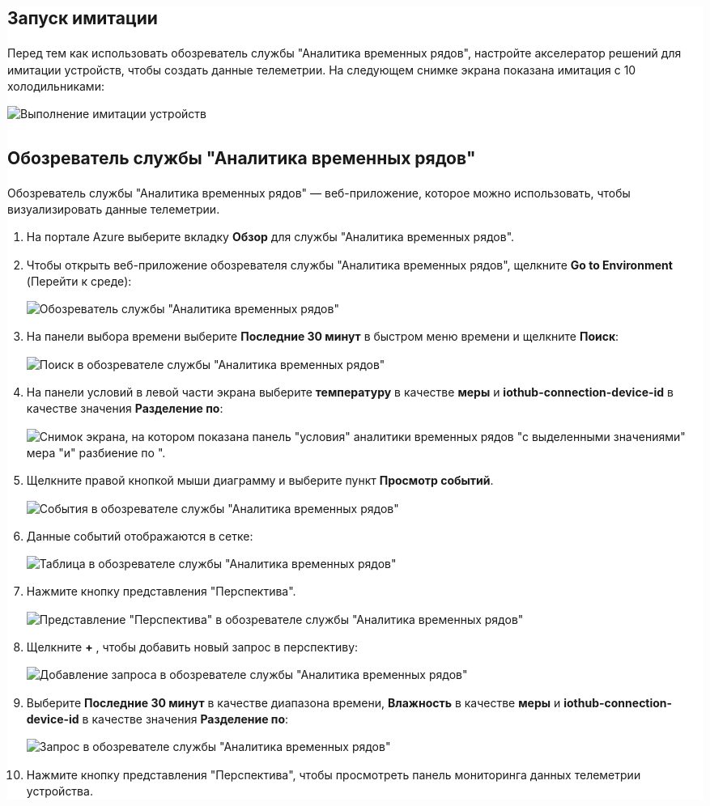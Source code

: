 ## <a name="start-a-simulation"></a>Запуск имитации

Перед тем как использовать обозреватель службы "Аналитика временных рядов", настройте акселератор решений для имитации устройств, чтобы создать данные телеметрии. На следующем снимке экрана показана имитация с 10 холодильниками:

![Выполнение имитации устройств](./media/iot-accelerators-device-simulation-time-series-insights/running-simulation.png)

## <a name="time-series-insights-explorer"></a>Обозреватель службы "Аналитика временных рядов"

Обозреватель службы "Аналитика временных рядов" — веб-приложение, которое можно использовать, чтобы визуализировать данные телеметрии.

1. На портале Azure выберите вкладку **Обзор** для службы "Аналитика временных рядов".

1. Чтобы открыть веб-приложение обозревателя службы "Аналитика временных рядов", щелкните **Go to Environment** (Перейти к среде):

    ![Обозреватель службы "Аналитика временных рядов"](./media/iot-accelerators-device-simulation-time-series-insights/time-series-insights-environment.png)

1. На панели выбора времени выберите **Последние 30 минут** в быстром меню времени и щелкните **Поиск**:

    ![Поиск в обозревателе службы "Аналитика временных рядов"](./media/iot-accelerators-device-simulation-time-series-insights/time-series-insights-search-time.png)

1. На панели условий в левой части экрана выберите **температуру** в качестве **меры** и **iothub-connection-device-id** в качестве значения **Разделение по**:

    ![Снимок экрана, на котором показана панель "условия" аналитики временных рядов "с выделенными значениями" мера "и" разбиение по ".](./media/iot-accelerators-device-simulation-time-series-insights/time-series-insights-query1.png)

1. Щелкните правой кнопкой мыши диаграмму и выберите пункт **Просмотр событий**.

    ![События в обозревателе службы "Аналитика временных рядов"](./media/iot-accelerators-device-simulation-time-series-insights/time-series-insights-explore-events.png)

1. Данные событий отображаются в сетке:

    ![Таблица в обозревателе службы "Аналитика временных рядов"](./media/iot-accelerators-device-simulation-time-series-insights/time-series-insights-table.png)

1. Нажмите кнопку представления "Перспектива".

    ![Представление "Перспектива" в обозревателе службы "Аналитика временных рядов"](./media/iot-accelerators-device-simulation-time-series-insights/time-series-insights-explorer-perspective.png)

1. Щелкните **+** , чтобы добавить новый запрос в перспективу:

    ![Добавление запроса в обозревателе службы "Аналитика временных рядов"](./media/iot-accelerators-device-simulation-time-series-insights/time-series-insights-new-query.png)

1. Выберите **Последние 30 минут** в качестве диапазона времени, **Влажность** в качестве **меры** и **iothub-connection-device-id** в качестве значения **Разделение по**:

    ![Запрос в обозревателе службы "Аналитика временных рядов"](./media/iot-accelerators-device-simulation-time-series-insights/time-series-insights-query2.png)

1. Нажмите кнопку представления "Перспектива", чтобы просмотреть панель мониторинга данных телеметрии устройства.
